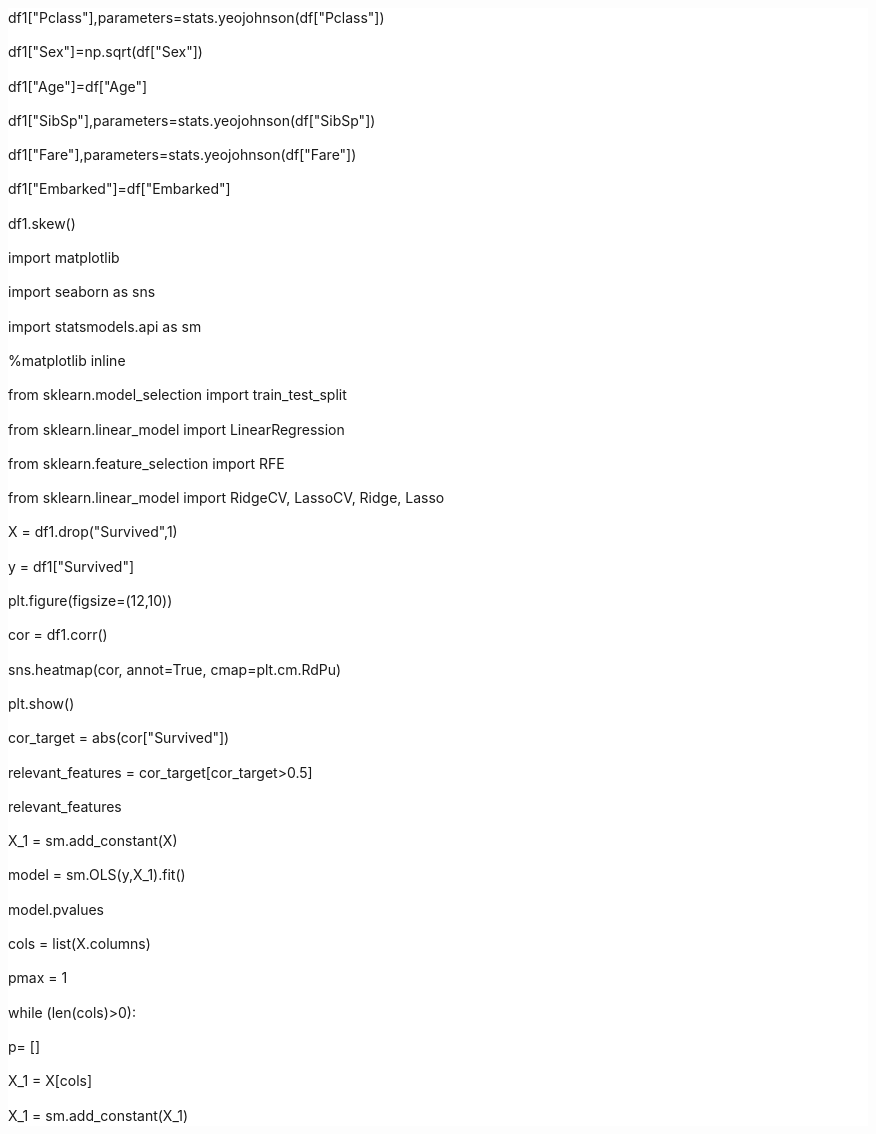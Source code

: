 df1["Pclass"],parameters=stats.yeojohnson(df["Pclass"])

df1["Sex"]=np.sqrt(df["Sex"])

df1["Age"]=df["Age"]

df1["SibSp"],parameters=stats.yeojohnson(df["SibSp"])

df1["Fare"],parameters=stats.yeojohnson(df["Fare"])

df1["Embarked"]=df["Embarked"]

df1.skew()

import matplotlib

import seaborn as sns

import statsmodels.api as sm

%matplotlib inline

from sklearn.model_selection import train_test_split

from sklearn.linear_model import LinearRegression

from sklearn.feature_selection import RFE

from sklearn.linear_model import RidgeCV, LassoCV, Ridge, Lasso

X = df1.drop("Survived",1)

y = df1["Survived"]

plt.figure(figsize=(12,10))

cor = df1.corr()

sns.heatmap(cor, annot=True, cmap=plt.cm.RdPu)

plt.show()

cor_target = abs(cor["Survived"])

relevant_features = cor_target[cor_target>0.5]

relevant_features

X_1 = sm.add_constant(X)

model = sm.OLS(y,X_1).fit()

model.pvalues

cols = list(X.columns)

pmax = 1

while (len(cols)>0):

p= []

X_1 = X[cols]

X_1 = sm.add_constant(X_1)
